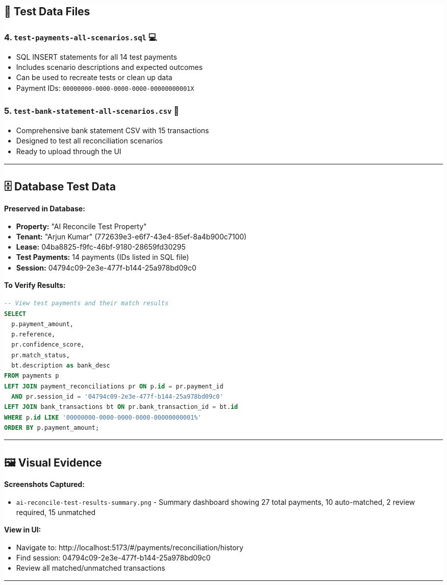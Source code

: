 ## 💾 Test Data Files

### 4. **`test-payments-all-scenarios.sql`** 💻
   - SQL INSERT statements for all 14 test payments
   - Includes scenario descriptions and expected outcomes
   - Can be used to recreate tests or clean up data
   - Payment IDs: `00000000-0000-0000-0000-00000000001X`

### 5. **`test-bank-statement-all-scenarios.csv`** 📄
   - Comprehensive bank statement CSV with 15 transactions
   - Designed to test all reconciliation scenarios
   - Ready to upload through the UI

---

## 🗄️ Database Test Data

**Preserved in Database:**
- **Property:** "AI Reconcile Test Property"
- **Tenant:** "Arjun Kumar" (772639e3-e6f7-43e4-85ef-8a4b900c7100)
- **Lease:** 04ba8825-f9fc-46bf-9180-28659fd30295
- **Test Payments:** 14 payments (IDs listed in SQL file)
- **Session:** 04794c09-2e3e-477f-b144-25a978bd09c0

**To Verify Results:**
```sql
-- View test payments and their match results
SELECT 
  p.payment_amount,
  p.reference,
  pr.confidence_score,
  pr.match_status,
  bt.description as bank_desc
FROM payments p
LEFT JOIN payment_reconciliations pr ON p.id = pr.payment_id 
  AND pr.session_id = '04794c09-2e3e-477f-b144-25a978bd09c0'
LEFT JOIN bank_transactions bt ON pr.bank_transaction_id = bt.id
WHERE p.id LIKE '00000000-0000-0000-0000-00000000001%'
ORDER BY p.payment_amount;
```

---

## 🖼️ Visual Evidence

**Screenshots Captured:**
- `ai-reconcile-test-results-summary.png` - Summary dashboard showing 27 total payments, 10 auto-matched, 2 review required, 15 unmatched

**View in UI:**
- Navigate to: http://localhost:5173/#/payments/reconciliation/history
- Find session: 04794c09-2e3e-477f-b144-25a978bd09c0
- Review all matched/unmatched transactions

---